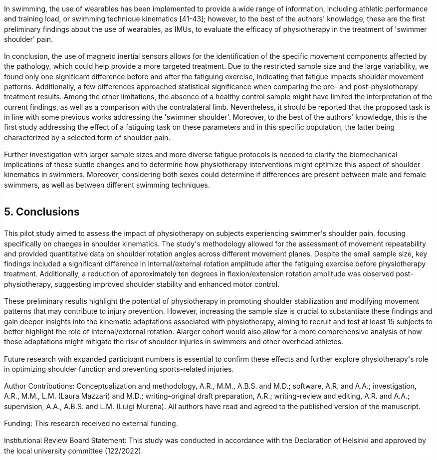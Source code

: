 In swimming, the use of wearables has been implemented to provide a wide range of information, including athletic performance and training load, or swimming technique kinematics [41-43]; however, to the best of the authors' knowledge, these are the first preliminary findings about the use of wearables, as IMUs, to evaluate the efficacy of physiotherapy in the treatment of 'swimmer shoulder' pain.

In conclusion, the use of magneto inertial sensors allows for the identification of the specific movement components affected by the pathology, which could help provide a more targeted treatment. Due to the restricted sample size and the large variability, we found only one significant difference before and after the fatiguing exercise, indicating that fatigue impacts shoulder movement patterns. Additionally, a few differences approached statistical significance when comparing the pre- and post-physiotherapy treatment results. Among the other limitations, the absence of a healthy control sample might have limited the interpretation of the current findings, as well as a comparison with the contralateral limb. Nevertheless, it should be reported that the proposed task is in line with some previous works addressing the 'swimmer shoulder'. Moreover, to the best of the authors' knowledge, this is the first study addressing the effect of a fatiguing task on these parameters and in this specific population, the latter being characterized by a selected form of shoulder pain.

Further investigation with larger sample sizes and more diverse fatigue protocols is needed to clarify the biomechanical implications of these subtle changes and to determine how physiotherapy interventions might optimize this aspect of shoulder kinematics in swimmers. Moreover, considering both sexes could determine if differences are present between male and female swimmers, as well as between different swimming techniques.

## 5. Conclusions

This pilot study aimed to assess the impact of physiotherapy on subjects experiencing swimmer's shoulder pain, focusing specifically on changes in shoulder kinematics. The study's methodology allowed for the assessment of movement repeatability and provided quantitative data on shoulder rotation angles across different movement planes. Despite the small sample size, key findings included a significant difference in internal/external rotation amplitude after the fatiguing exercise before physiotherapy treatment. Additionally, a reduction of approximately ten degrees in flexion/extension rotation amplitude was observed post-physiotherapy, suggesting improved shoulder stability and enhanced motor control.

These preliminary results highlight the potential of physiotherapy in promoting shoulder stabilization and modifying movement patterns that may contribute to injury prevention. However, increasing the sample size is crucial to substantiate these findings and gain deeper insights into the kinematic adaptations associated with physiotherapy, aiming to recruit and test at least 15 subjects to better highlight the role of internal/external rotation. Alarger cohort would also allow for a more comprehensive analysis of how these adaptations might mitigate the risk of shoulder injuries in swimmers and other overhead athletes.

Future research with expanded participant numbers is essential to confirm these effects and further explore physiotherapy's role in optimizing shoulder function and preventing sports-related injuries.

Author Contributions: Conceptualization and methodology, A.R., M.M., A.B.S. and M.D.; software, A.R. and A.A.; investigation, A.R., M.M., L.M. (Laura Mazzari) and M.D.; writing-original draft preparation, A.R.; writing-review and editing, A.R. and A.A.; supervision, A.A., A.B.S. and L.M. (Luigi Murena). All authors have read and agreed to the published version of the manuscript.

Funding: This research received no external funding.

Institutional Review Board Statement: This study was conducted in accordance with the Declaration of Helsinki and approved by the local university committee (122/2022).
